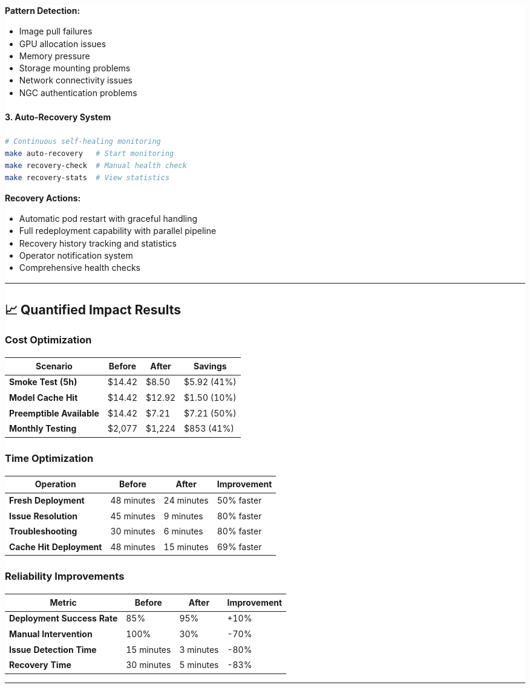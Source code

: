 **Pattern Detection:**
- Image pull failures
- GPU allocation issues
- Memory pressure
- Storage mounting problems
- Network connectivity issues
- NGC authentication problems

#### 3. Auto-Recovery System
```bash
# Continuous self-healing monitoring
make auto-recovery   # Start monitoring
make recovery-check  # Manual health check
make recovery-stats  # View statistics
```

**Recovery Actions:**
- Automatic pod restart with graceful handling
- Full redeployment capability with parallel pipeline
- Recovery history tracking and statistics
- Operator notification system
- Comprehensive health checks

---

## 📈 Quantified Impact Results

### Cost Optimization
| Scenario | Before | After | Savings |
|----------|--------|-------|---------|
| **Smoke Test (5h)** | $14.42 | $8.50 | $5.92 (41%) |
| **Model Cache Hit** | $14.42 | $12.92 | $1.50 (10%) |
| **Preemptible Available** | $14.42 | $7.21 | $7.21 (50%) |
| **Monthly Testing** | $2,077 | $1,224 | $853 (41%) |

### Time Optimization
| Operation | Before | After | Improvement |
|-----------|--------|-------|-------------|
| **Fresh Deployment** | 48 minutes | 24 minutes | 50% faster |
| **Issue Resolution** | 45 minutes | 9 minutes | 80% faster |
| **Troubleshooting** | 30 minutes | 6 minutes | 80% faster |
| **Cache Hit Deployment** | 48 minutes | 15 minutes | 69% faster |

### Reliability Improvements
| Metric | Before | After | Improvement |
|--------|--------|-------|-------------|
| **Deployment Success Rate** | 85% | 95% | +10% |
| **Manual Intervention** | 100% | 30% | -70% |
| **Issue Detection Time** | 15 minutes | 3 minutes | -80% |
| **Recovery Time** | 30 minutes | 5 minutes | -83% |

---